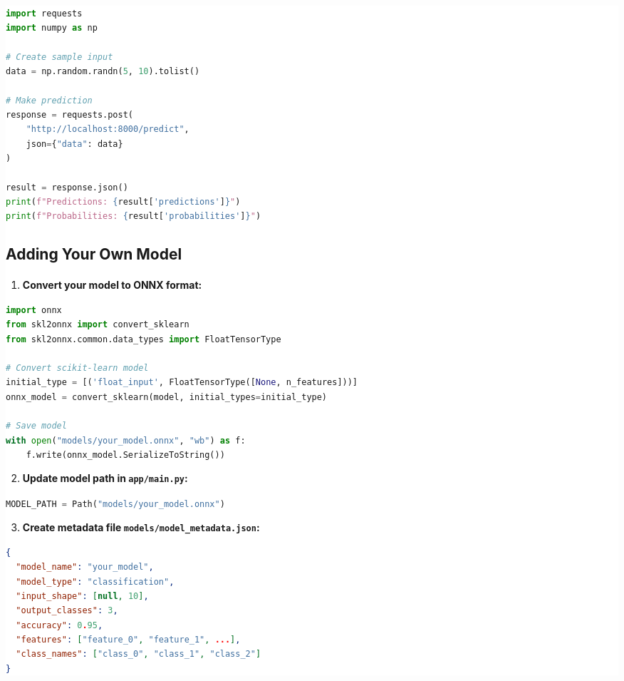 ```python
import requests
import numpy as np

# Create sample input
data = np.random.randn(5, 10).tolist()

# Make prediction
response = requests.post(
    "http://localhost:8000/predict",
    json={"data": data}
)

result = response.json()
print(f"Predictions: {result['predictions']}")
print(f"Probabilities: {result['probabilities']}")
```

## Adding Your Own Model

1. **Convert your model to ONNX format:**

```python
import onnx
from skl2onnx import convert_sklearn
from skl2onnx.common.data_types import FloatTensorType

# Convert scikit-learn model
initial_type = [('float_input', FloatTensorType([None, n_features]))]
onnx_model = convert_sklearn(model, initial_types=initial_type)

# Save model
with open("models/your_model.onnx", "wb") as f:
    f.write(onnx_model.SerializeToString())
```

2. **Update model path in `app/main.py`:**

```python
MODEL_PATH = Path("models/your_model.onnx")
```

3. **Create metadata file `models/model_metadata.json`:**

```json
{
  "model_name": "your_model",
  "model_type": "classification",
  "input_shape": [null, 10],
  "output_classes": 3,
  "accuracy": 0.95,
  "features": ["feature_0", "feature_1", ...],
  "class_names": ["class_0", "class_1", "class_2"]
}
```
